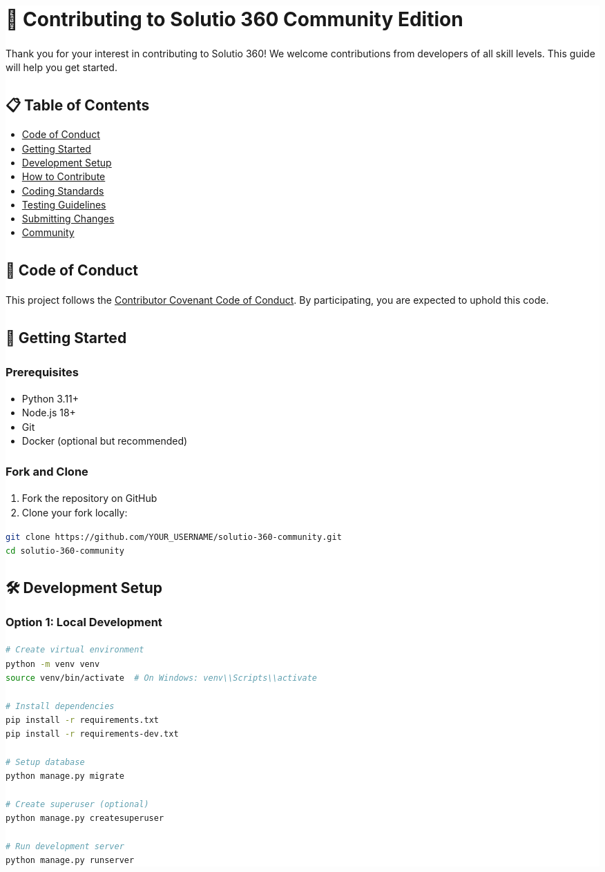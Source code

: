 # 🤝 Contributing to Solutio 360 Community Edition

Thank you for your interest in contributing to Solutio 360! We welcome contributions from developers of all skill levels. This guide will help you get started.

## 📋 Table of Contents
- [Code of Conduct](#code-of-conduct)
- [Getting Started](#getting-started)
- [Development Setup](#development-setup)
- [How to Contribute](#how-to-contribute)
- [Coding Standards](#coding-standards)
- [Testing Guidelines](#testing-guidelines)
- [Submitting Changes](#submitting-changes)
- [Community](#community)

## 🤝 Code of Conduct

This project follows the [Contributor Covenant Code of Conduct](CODE_OF_CONDUCT.md). By participating, you are expected to uphold this code.

## 🚀 Getting Started

### Prerequisites
- Python 3.11+
- Node.js 18+
- Git
- Docker (optional but recommended)

### Fork and Clone
1. Fork the repository on GitHub
2. Clone your fork locally:
```bash
git clone https://github.com/YOUR_USERNAME/solutio-360-community.git
cd solutio-360-community
```

## 🛠️ Development Setup

### Option 1: Local Development
```bash
# Create virtual environment
python -m venv venv
source venv/bin/activate  # On Windows: venv\\Scripts\\activate

# Install dependencies
pip install -r requirements.txt
pip install -r requirements-dev.txt

# Setup database
python manage.py migrate

# Create superuser (optional)
python manage.py createsuperuser

# Run development server
python manage.py runserver
```
